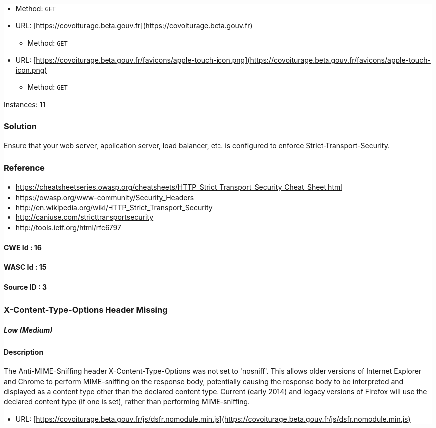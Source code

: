   
  * Method: `GET`
  
  
  
  
* URL: [https://covoiturage.beta.gouv.fr](https://covoiturage.beta.gouv.fr)
  
  
  * Method: `GET`
  
  
  
  
* URL: [https://covoiturage.beta.gouv.fr/favicons/apple-touch-icon.png](https://covoiturage.beta.gouv.fr/favicons/apple-touch-icon.png)
  
  
  * Method: `GET`
  
  
  
  
Instances: 11
  
### Solution
<p>Ensure that your web server, application server, load balancer, etc. is configured to enforce Strict-Transport-Security.</p>
  
### Reference
* https://cheatsheetseries.owasp.org/cheatsheets/HTTP_Strict_Transport_Security_Cheat_Sheet.html
* https://owasp.org/www-community/Security_Headers
* http://en.wikipedia.org/wiki/HTTP_Strict_Transport_Security
* http://caniuse.com/stricttransportsecurity
* http://tools.ietf.org/html/rfc6797

  
#### CWE Id : 16
  
#### WASC Id : 15
  
#### Source ID : 3

  
  
  
  
### X-Content-Type-Options Header Missing
##### Low (Medium)
  
  
  
  
#### Description
<p>The Anti-MIME-Sniffing header X-Content-Type-Options was not set to 'nosniff'. This allows older versions of Internet Explorer and Chrome to perform MIME-sniffing on the response body, potentially causing the response body to be interpreted and displayed as a content type other than the declared content type. Current (early 2014) and legacy versions of Firefox will use the declared content type (if one is set), rather than performing MIME-sniffing.</p>
  
  
  
* URL: [https://covoiturage.beta.gouv.fr/js/dsfr.nomodule.min.js](https://covoiturage.beta.gouv.fr/js/dsfr.nomodule.min.js)
  